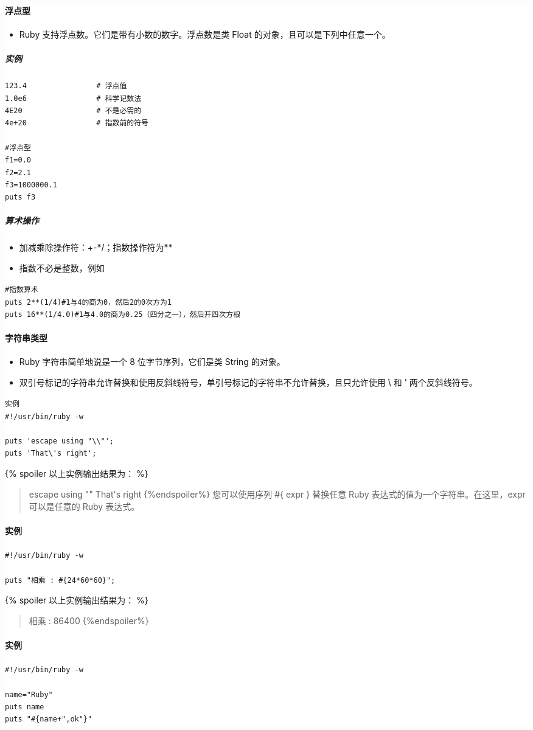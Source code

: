 #### 浮点型
- Ruby 支持浮点数。它们是带有小数的数字。浮点数是类 Float 的对象，且可以是下列中任意一个。

##### 实例

```
123.4                # 浮点值
1.0e6                # 科学记数法
4E20                 # 不是必需的
4e+20                # 指数前的符号
 
#浮点型 
f1=0.0 
f2=2.1 
f3=1000000.1 
puts f3
```

##### 算术操作
- 加减乘除操作符：+-*/；指数操作符为**

- 指数不必是整数，例如

```
#指数算术 
puts 2**(1/4)#1与4的商为0，然后2的0次方为1 
puts 16**(1/4.0)#1与4.0的商为0.25（四分之一），然后开四次方根
```

#### 字符串类型
- Ruby 字符串简单地说是一个 8 位字节序列，它们是类 String 的对象。

- 双引号标记的字符串允许替换和使用反斜线符号，单引号标记的字符串不允许替换，且只允许使用 \\ 和 \' 两个反斜线符号。

```
实例
#!/usr/bin/ruby -w
 
puts 'escape using "\\"';
puts 'That\'s right';
```

{% spoiler 以上实例输出结果为： %}
> escape using "\"
> That's right
{%endspoiler%}
您可以使用序列 #{ expr } 替换任意 Ruby 表达式的值为一个字符串。在这里，expr 可以是任意的 Ruby 表达式。

#### 实例
```
#!/usr/bin/ruby -w
 
puts "相乘 : #{24*60*60}";
```

{% spoiler 以上实例输出结果为： %}
> 相乘 : 86400
{%endspoiler%}
#### 实例
```
#!/usr/bin/ruby -w
 
name="Ruby" 
puts name 
puts "#{name+",ok"}"
```
